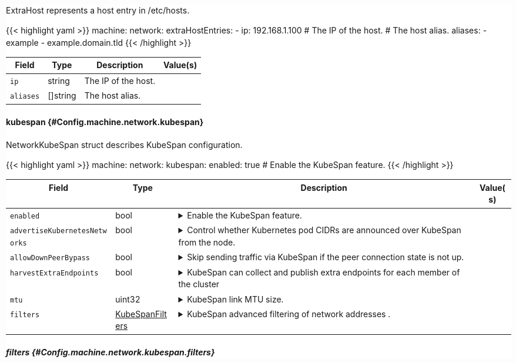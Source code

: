 ExtraHost represents a host entry in /etc/hosts.



{{< highlight yaml >}}
machine:
    network:
        extraHostEntries:
            - ip: 192.168.1.100 # The IP of the host.
              # The host alias.
              aliases:
                - example
                - example.domain.tld
{{< /highlight >}}


| Field | Type | Description | Value(s) |
|-------|------|-------------|----------|
|`ip` |string |The IP of the host.  | |
|`aliases` |[]string |The host alias.  | |






#### kubespan {#Config.machine.network.kubespan}

NetworkKubeSpan struct describes KubeSpan configuration.



{{< highlight yaml >}}
machine:
    network:
        kubespan:
            enabled: true # Enable the KubeSpan feature.
{{< /highlight >}}


| Field | Type | Description | Value(s) |
|-------|------|-------------|----------|
|`enabled` |bool |<details><summary>Enable the KubeSpan feature.</summary></details>  | |
|`advertiseKubernetesNetworks` |bool |<details><summary>Control whether Kubernetes pod CIDRs are announced over KubeSpan from the node.</summary></details>  | |
|`allowDownPeerBypass` |bool |<details><summary>Skip sending traffic via KubeSpan if the peer connection state is not up.</summary></details>  | |
|`harvestExtraEndpoints` |bool |<details><summary>KubeSpan can collect and publish extra endpoints for each member of the cluster</summary></details>  | |
|`mtu` |uint32 |<details><summary>KubeSpan link MTU size.</summary></details>  | |
|`filters` |<a href="#Config.machine.network.kubespan.filters">KubeSpanFilters</a> |<details><summary>KubeSpan advanced filtering of network addresses .</summary></details>  | |




##### filters {#Config.machine.network.kubespan.filters}
